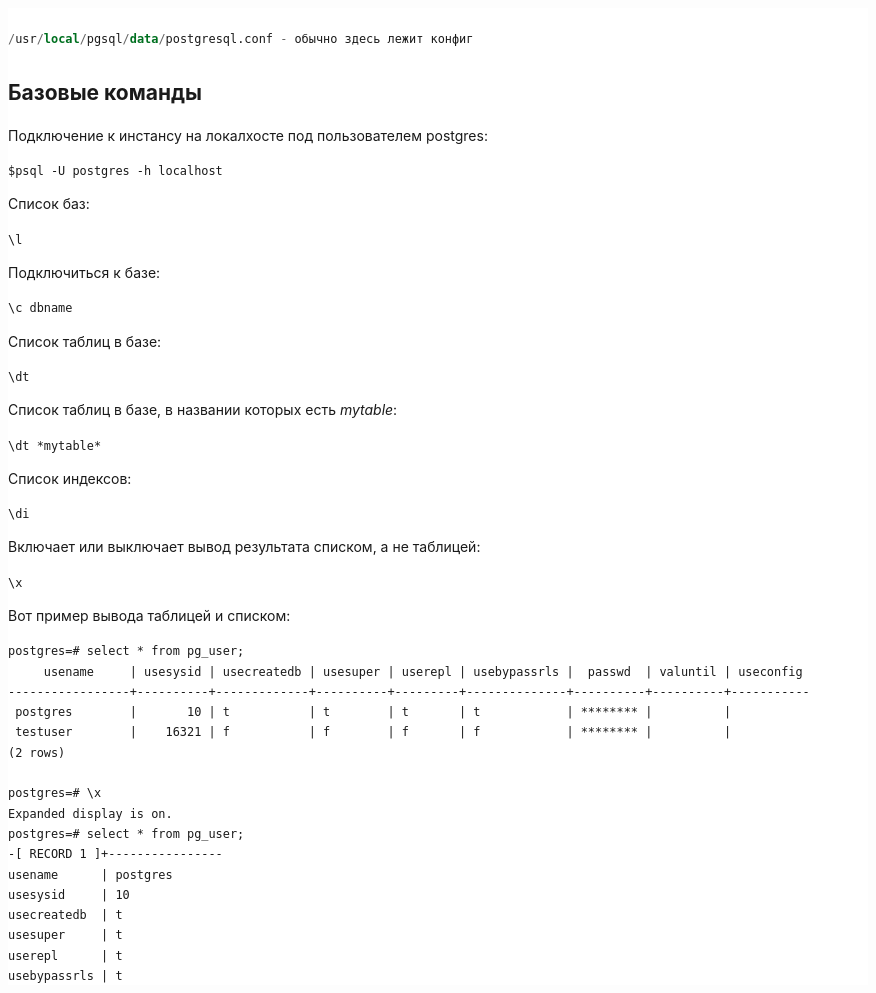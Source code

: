 ```sql

/usr/local/pgsql/data/postgresql.conf - обычно здесь лежит конфиг

```
## Базовые команды

Подключение к инстансу на локалхосте под пользователем postgres:

```console
$psql -U postgres -h localhost
```

Список баз:

```postgresql
\l
```

Подключиться к базе:

```postgresql
\c dbname
```

Cписок таблиц в базе:

```postgresql
\dt
```

Cписок таблиц в базе, в названии которых есть _mytable_:

```postgresql
\dt *mytable*
```

Cписок индексов:

```postgresql
\di
```

Включает или выключает вывод результата списком, а не таблицей:

```postgresql
\x
```

Вот пример вывода таблицей и списком:

```postgresql
postgres=# select * from pg_user;
     usename     | usesysid | usecreatedb | usesuper | userepl | usebypassrls |  passwd  | valuntil | useconfig
-----------------+----------+-------------+----------+---------+--------------+----------+----------+-----------
 postgres        |       10 | t           | t        | t       | t            | ******** |          |
 testuser        |    16321 | f           | f        | f       | f            | ******** |          |
(2 rows)

postgres=# \x
Expanded display is on.
postgres=# select * from pg_user;
-[ RECORD 1 ]+----------------
usename      | postgres
usesysid     | 10
usecreatedb  | t
usesuper     | t
userepl      | t
usebypassrls | t
```